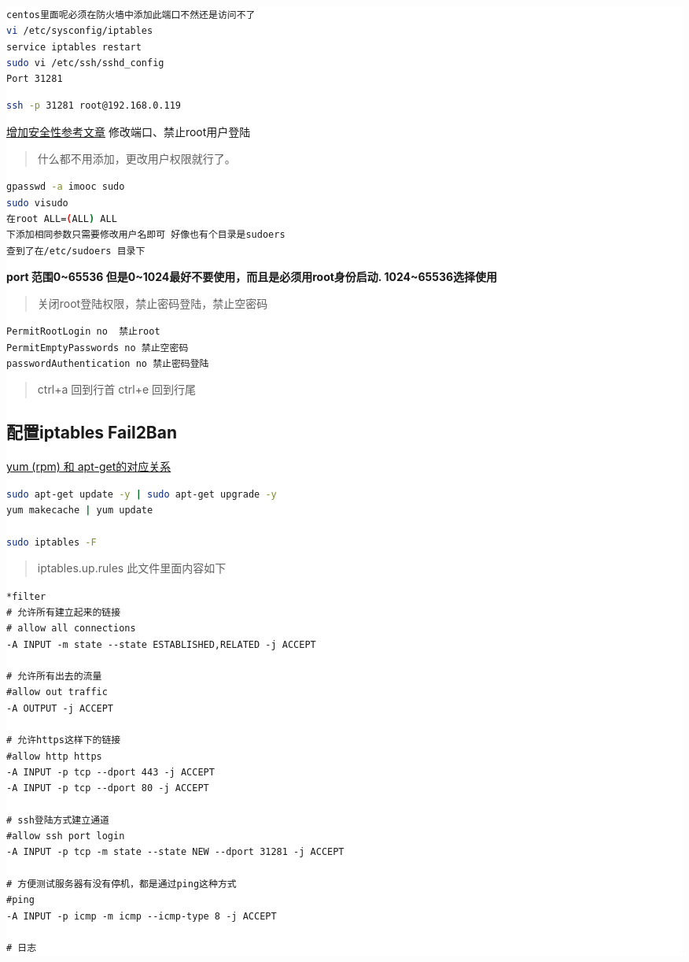 ```bash
centos里面呢必须在防火墙中添加此端口不然还是访问不了
vi /etc/sysconfig/iptables
service iptables restart
sudo vi /etc/ssh/sshd_config
Port 31281
```

```bash
ssh -p 31281 root@192.168.0.119
```
[增加安全性参考文章](http://www.osyunwei.com/archives/672.html) 修改端口、禁止root用户登陆

> 什么都不用添加，更改用户权限就行了。

```bash
gpasswd -a imooc sudo
sudo visudo 
在root ALL=(ALL) ALL
下添加相同参数只需要修改用户名即可 好像也有个目录是sudoers
查到了在/etc/sudoers 目录下
```
**port 范围0~65536 但是0~1024最好不要使用，而且是必须用root身份启动. 1024~65536选择使用**
> 关闭root登陆权限，禁止密码登陆，禁止空密码

```bash
PermitRootLogin no  禁止root
PermitEmptyPasswords no 禁止空密码
passwordAuthentication no 禁止密码登陆
```
> ctrl+a 回到行首 ctrl+e 回到行尾

## 配置iptables  Fail2Ban

[yum (rpm) 和 apt-get的对应关系](http://blog.csdn.net/robertsong2004/article/details/36677689)
```bash
sudo apt-get update -y | sudo apt-get upgrade -y
yum makecache | yum update

sudo iptables -F
```

> iptables.up.rules 此文件里面内容如下

```
*filter
# 允许所有建立起来的链接
# allow all connections
-A INPUT -m state --state ESTABLISHED,RELATED -j ACCEPT

# 允许所有出去的流量
#allow out traffic
-A OUTPUT -j ACCEPT

# 允许https这样下的链接
#allow http https
-A INPUT -p tcp --dport 443 -j ACCEPT
-A INPUT -p tcp --dport 80 -j ACCEPT

# ssh登陆方式建立通道
#allow ssh port login
-A INPUT -p tcp -m state --state NEW --dport 31281 -j ACCEPT

# 方便测试服务器有没有停机，都是通过ping这种方式
#ping
-A INPUT -p icmp -m icmp --icmp-type 8 -j ACCEPT

# 日志
```